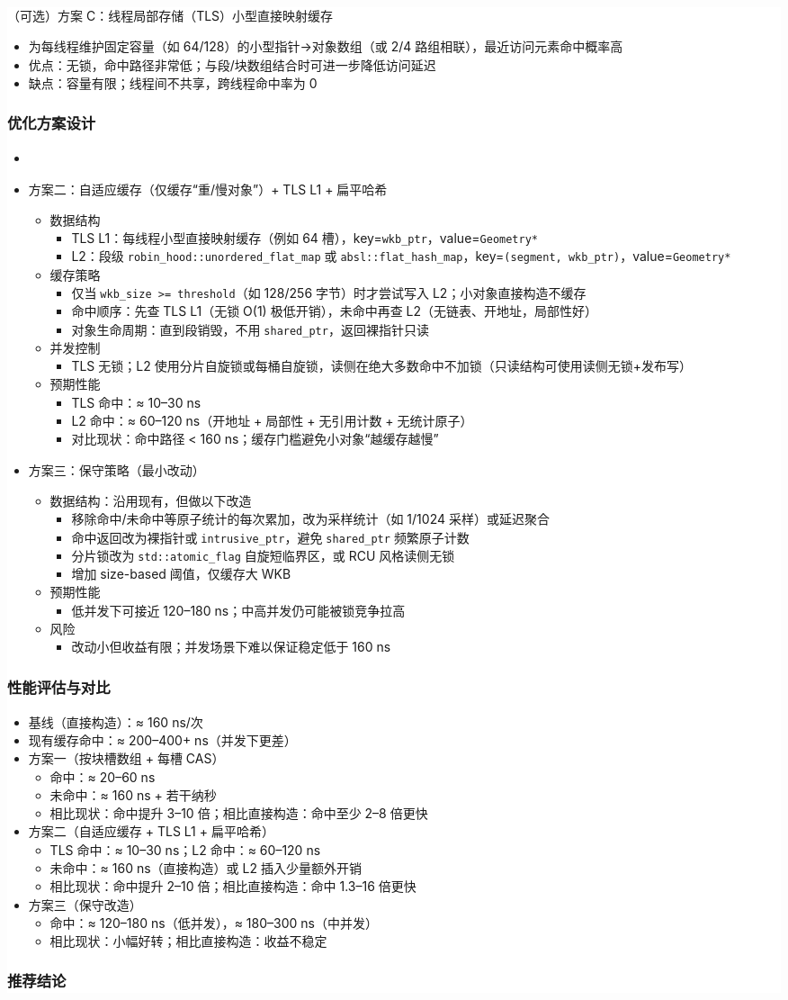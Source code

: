 （可选）方案 C：线程局部存储（TLS）小型直接映射缓存
  - 为每线程维护固定容量（如 64/128）的小型指针→对象数组（或 2/4 路组相联），最近访问元素命中概率高
  - 优点：无锁，命中路径非常低；与段/块数组结合时可进一步降低访问延迟
  - 缺点：容量有限；线程间不共享，跨线程命中率为 0

### 优化方案设计

-

- 方案二：自适应缓存（仅缓存“重/慢对象”）+ TLS L1 + 扁平哈希
  - 数据结构
    - TLS L1：每线程小型直接映射缓存（例如 64 槽），key=`wkb_ptr`，value=`Geometry*`
    - L2：段级 `robin_hood::unordered_flat_map` 或 `absl::flat_hash_map`，key=`(segment, wkb_ptr)`，value=`Geometry*`
  - 缓存策略
    - 仅当 `wkb_size >= threshold`（如 128/256 字节）时才尝试写入 L2；小对象直接构造不缓存
    - 命中顺序：先查 TLS L1（无锁 O(1) 极低开销），未命中再查 L2（无链表、开地址，局部性好）
    - 对象生命周期：直到段销毁，不用 `shared_ptr`，返回裸指针只读
  - 并发控制
    - TLS 无锁；L2 使用分片自旋锁或每桶自旋锁，读侧在绝大多数命中不加锁（只读结构可使用读侧无锁+发布写）
  - 预期性能
    - TLS 命中：≈ 10–30 ns
    - L2 命中：≈ 60–120 ns（开地址 + 局部性 + 无引用计数 + 无统计原子）
    - 对比现状：命中路径 < 160 ns；缓存门槛避免小对象“越缓存越慢”

- 方案三：保守策略（最小改动）
  - 数据结构：沿用现有，但做以下改造
    - 移除命中/未命中等原子统计的每次累加，改为采样统计（如 1/1024 采样）或延迟聚合
    - 命中返回改为裸指针或 `intrusive_ptr`，避免 `shared_ptr` 频繁原子计数
    - 分片锁改为 `std::atomic_flag` 自旋短临界区，或 RCU 风格读侧无锁
    - 增加 size-based 阈值，仅缓存大 WKB
  - 预期性能
    - 低并发下可接近 120–180 ns；中高并发仍可能被锁竞争拉高
  - 风险
    - 改动小但收益有限；并发场景下难以保证稳定低于 160 ns

### 性能评估与对比

- 基线（直接构造）：≈ 160 ns/次
- 现有缓存命中：≈ 200–400+ ns（并发下更差）
- 方案一（按块槽数组 + 每槽 CAS）
  - 命中：≈ 20–60 ns
  - 未命中：≈ 160 ns + 若干纳秒
  - 相比现状：命中提升 3–10 倍；相比直接构造：命中至少 2–8 倍更快
- 方案二（自适应缓存 + TLS L1 + 扁平哈希）
  - TLS 命中：≈ 10–30 ns；L2 命中：≈ 60–120 ns
  - 未命中：≈ 160 ns（直接构造）或 L2 插入少量额外开销
  - 相比现状：命中提升 2–10 倍；相比直接构造：命中 1.3–16 倍更快
- 方案三（保守改造）
  - 命中：≈ 120–180 ns（低并发），≈ 180–300 ns（中并发）
  - 相比现状：小幅好转；相比直接构造：收益不稳定

### 推荐结论
